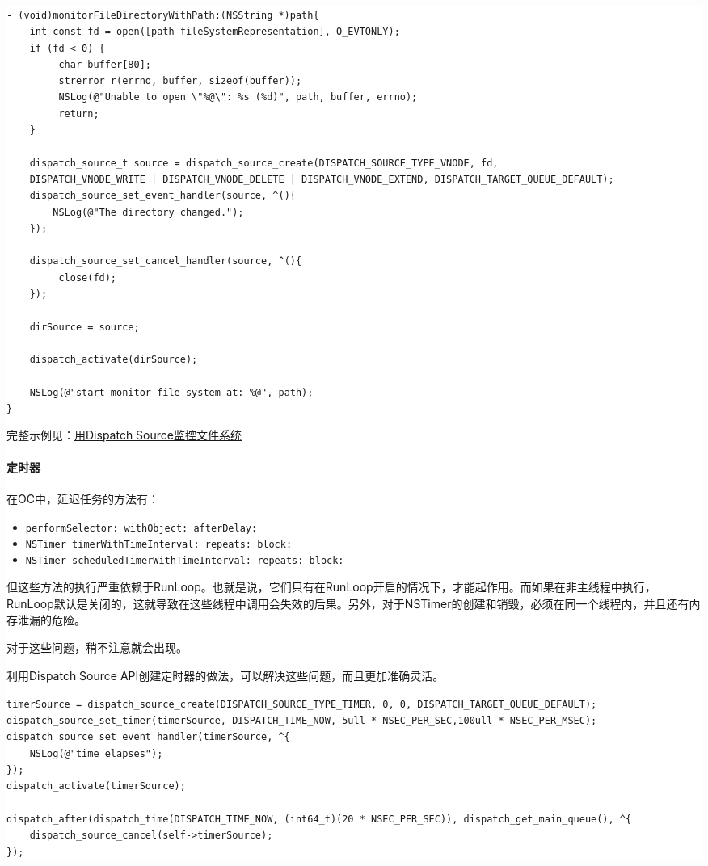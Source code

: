 ```objc
- (void)monitorFileDirectoryWithPath:(NSString *)path{
    int const fd = open([path fileSystemRepresentation], O_EVTONLY);
    if (fd < 0) {
         char buffer[80];
         strerror_r(errno, buffer, sizeof(buffer));
         NSLog(@"Unable to open \"%@\": %s (%d)", path, buffer, errno);
         return;
    }
    
    dispatch_source_t source = dispatch_source_create(DISPATCH_SOURCE_TYPE_VNODE, fd,
    DISPATCH_VNODE_WRITE | DISPATCH_VNODE_DELETE | DISPATCH_VNODE_EXTEND, DISPATCH_TARGET_QUEUE_DEFAULT);
    dispatch_source_set_event_handler(source, ^(){
        NSLog(@"The directory changed.");
    });
    
    dispatch_source_set_cancel_handler(source, ^(){
         close(fd);
    });
    
    dirSource = source;
    
    dispatch_activate(dirSource);
    
    NSLog(@"start monitor file system at: %@", path);
}
```

完整示例见：[用Dispatch Source监控文件系统](https://github.com/Walkerant/Study/blob/master/ios/Snippets/Snippets/Foundation/Concurrent/Model/GCDSourceExample.m)

#### 定时器

在OC中，延迟任务的方法有：
- `performSelector: withObject: afterDelay:`
- `NSTimer timerWithTimeInterval: repeats: block:`
- `NSTimer scheduledTimerWithTimeInterval: repeats: block:`

但这些方法的执行严重依赖于RunLoop。也就是说，它们只有在RunLoop开启的情况下，才能起作用。而如果在非主线程中执行，RunLoop默认是关闭的，这就导致在这些线程中调用会失效的后果。另外，对于NSTimer的创建和销毁，必须在同一个线程内，并且还有内存泄漏的危险。

对于这些问题，稍不注意就会出现。

利用Dispatch Source API创建定时器的做法，可以解决这些问题，而且更加准确灵活。

```objc
timerSource = dispatch_source_create(DISPATCH_SOURCE_TYPE_TIMER, 0, 0, DISPATCH_TARGET_QUEUE_DEFAULT);
dispatch_source_set_timer(timerSource, DISPATCH_TIME_NOW, 5ull * NSEC_PER_SEC,100ull * NSEC_PER_MSEC);
dispatch_source_set_event_handler(timerSource, ^{
    NSLog(@"time elapses");
});
dispatch_activate(timerSource);

dispatch_after(dispatch_time(DISPATCH_TIME_NOW, (int64_t)(20 * NSEC_PER_SEC)), dispatch_get_main_queue(), ^{
    dispatch_source_cancel(self->timerSource);
});
```
